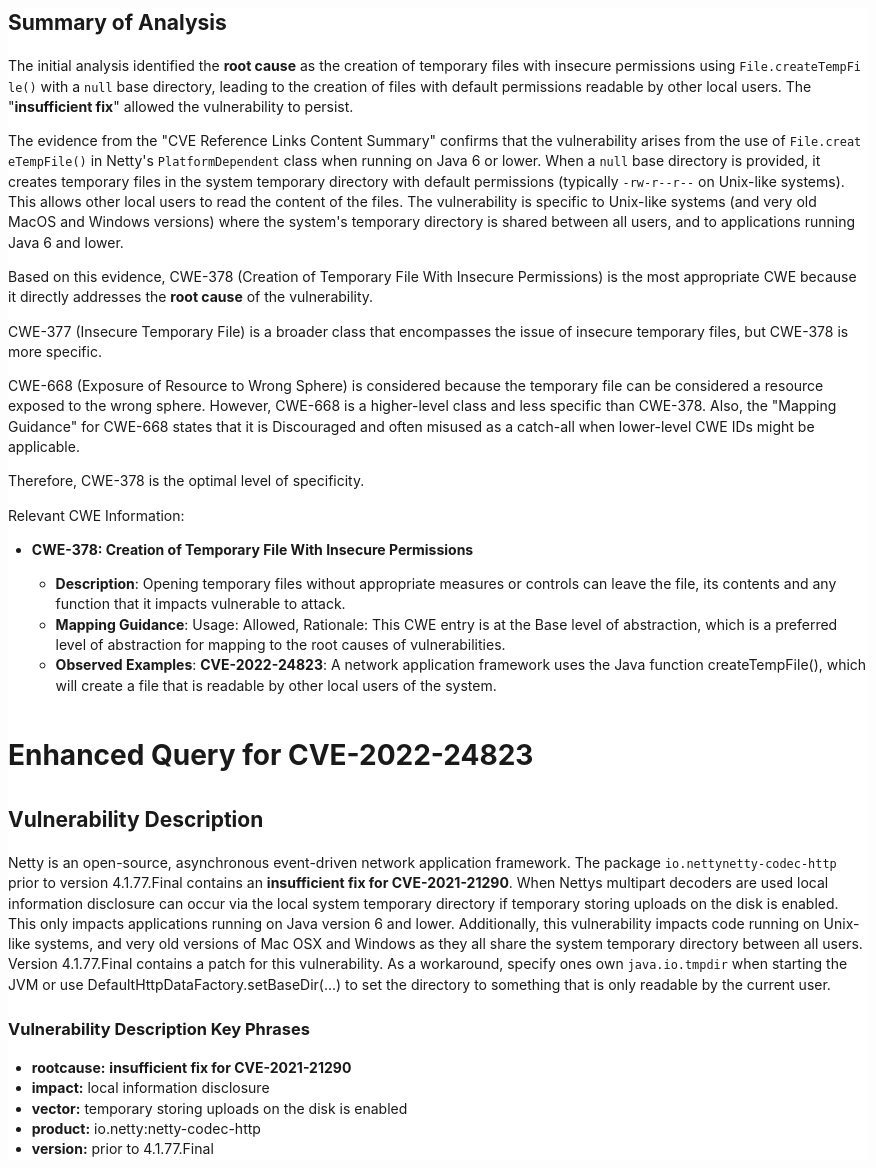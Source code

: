 ## Summary of Analysis
The initial analysis identified the **root cause** as the creation of temporary files with insecure permissions using `File.createTempFile()` with a `null` base directory, leading to the creation of files with default permissions readable by other local users. The "**insufficient fix**" allowed the vulnerability to persist.

The evidence from the "CVE Reference Links Content Summary" confirms that the vulnerability arises from the use of `File.createTempFile()` in Netty's `PlatformDependent` class when running on Java 6 or lower. When a `null` base directory is provided, it creates temporary files in the system temporary directory with default permissions (typically `-rw-r--r--` on Unix-like systems). This allows other local users to read the content of the files. The vulnerability is specific to Unix-like systems (and very old MacOS and Windows versions) where the system's temporary directory is shared between all users, and to applications running Java 6 and lower.

Based on this evidence, CWE-378 (Creation of Temporary File With Insecure Permissions) is the most appropriate CWE because it directly addresses the **root cause** of the vulnerability.

CWE-377 (Insecure Temporary File) is a broader class that encompasses the issue of insecure temporary files, but CWE-378 is more specific.

CWE-668 (Exposure of Resource to Wrong Sphere) is considered because the temporary file can be considered a resource exposed to the wrong sphere. However, CWE-668 is a higher-level class and less specific than CWE-378. Also, the "Mapping Guidance" for CWE-668 states that it is Discouraged and often misused as a catch-all when lower-level CWE IDs might be applicable.

Therefore, CWE-378 is the optimal level of specificity.

Relevant CWE Information:

*   **CWE-378: Creation of Temporary File With Insecure Permissions**

    *   **Description**: Opening temporary files without appropriate measures or controls can leave the file, its contents and any function that it impacts vulnerable to attack.
    *   **Mapping Guidance**: Usage: Allowed, Rationale: This CWE entry is at the Base level of abstraction, which is a preferred level of abstraction for mapping to the root causes of vulnerabilities.
    *   **Observed Examples**: **CVE-2022-24823**: A network application framework uses the Java function createTempFile(), which will create a file that is readable by other local users of the system.

# Enhanced Query for CVE-2022-24823

## Vulnerability Description
Netty is an open-source, asynchronous event-driven network application framework. The package `io.nettynetty-codec-http` prior to version 4.1.77.Final contains an **insufficient fix for CVE-2021-21290**. When Nettys multipart decoders are used local information disclosure can occur via the local system temporary directory if temporary storing uploads on the disk is enabled. This only impacts applications running on Java version 6 and lower. Additionally, this vulnerability impacts code running on Unix-like systems, and very old versions of Mac OSX and Windows as they all share the system temporary directory between all users. Version 4.1.77.Final contains a patch for this vulnerability. As a workaround, specify ones own `java.io.tmpdir` when starting the JVM or use DefaultHttpDataFactory.setBaseDir(...) to set the directory to something that is only readable by the current user.

### Vulnerability Description Key Phrases
- **rootcause:** **insufficient fix for CVE-2021-21290**
- **impact:** local information disclosure
- **vector:** temporary storing uploads on the disk is enabled
- **product:** io.netty:netty-codec-http
- **version:** prior to 4.1.77.Final
